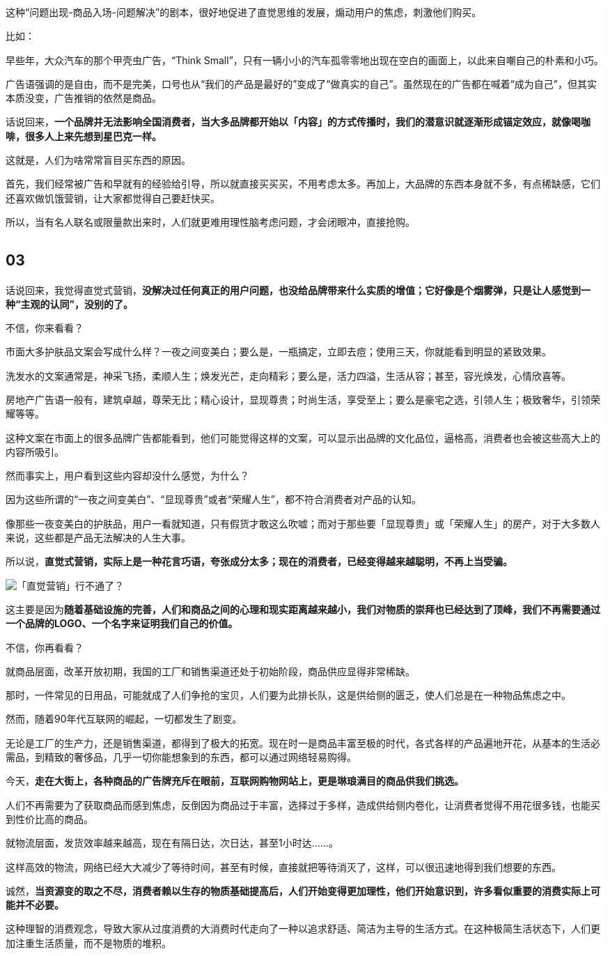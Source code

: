 这种“问题出现-商品入场-问题解决”的剧本，很好地促进了直觉思维的发展，煽动用户的焦虑，刺激他们购买。

比如：

早些年，大众汽车的那个甲壳虫广告，“Think Small”，只有一辆小小的汽车孤零零地出现在空白的画面上，以此来自嘲自己的朴素和小巧。

广告语强调的是自由，而不是完美，口号也从“我们的产品是最好的”变成了“做真实的自己”。虽然现在的广告都在喊着“成为自己”，但其实本质没变，广告推销的依然是商品。

话说回来，**一个品牌并无法影响全国消费者，当大多品牌都开始以「内容」的方式传播时，我们的潜意识就逐渐形成锚定效应，就像喝咖啡，很多人上来先想到星巴克一样。**

这就是，人们为啥常常盲目买东西的原因。

首先，我们经常被广告和早就有的经验给引导，所以就直接买买买，不用考虑太多。再加上，大品牌的东西本身就不多，有点稀缺感，它们还喜欢做饥饿营销，让大家都觉得自己要赶快买。

所以，当有名人联名或限量款出来时，人们就更难用理性脑考虑问题，才会闭眼冲，直接抢购。

## 03

话说回来，我觉得直觉式营销，**没解决过任何真正的用户问题，也没给品牌带来什么实质的增值；它好像是个烟雾弹，只是让人感觉到一种“主观的认同”，没别的了。**

不信，你来看看？

市面大多护肤品文案会写成什么样？一夜之间变美白；要么是，一瓶搞定，立即去痘；使用三天，你就能看到明显的紧致效果。

洗发水的文案通常是，神采飞扬，柔顺人生；焕发光芒，走向精彩；要么是，活力四溢，生活从容；甚至，容光焕发，心情欣喜等。

房地产广告语一般有，建筑卓越，尊荣无比；精心设计，显现尊贵；时尚生活，享受至上；要么是豪宅之选，引领人生；极致奢华，引领荣耀等等。

这种文案在市面上的很多品牌广告都能看到，他们可能觉得这样的文案，可以显示出品牌的文化品位，逼格高，消费者也会被这些高大上的内容所吸引。

然而事实上，用户看到这些内容却没什么感觉，为什么？

因为这些所谓的“一夜之间变美白”、“显现尊贵”或者“荣耀人生”，都不符合消费者对产品的认知。

像那些一夜变美白的护肤品，用户一看就知道，只有假货才敢这么吹嘘；而对于那些要「显现尊贵」或「荣耀人生」的房产，对于大多数人来说，这些都是产品无法解决的人生大事。

所以说，**直觉式营销，实际上是一种花言巧语，夸张成分太多；现在的消费者，已经变得越来越聪明，不再上当受骗。**

![「直觉营销」行不通了？](https://image.yunyingpai.com/wp/2023/07/TIxMueLZNXDk72reoasT.png)

这主要是因为**随着基础设施的完善，人们和商品之间的心理和现实距离越来越小，我们对物质的崇拜也已经达到了顶峰，我们不再需要通过一个品牌的LOGO、一个名字来证明我们自己的价值。**

不信，你再看看？

就商品层面，改革开放初期，我国的工厂和销售渠道还处于初始阶段，商品供应显得非常稀缺。

那时，一件常见的日用品，可能就成了人们争抢的宝贝，人们要为此排长队，这是供给侧的匮乏，使人们总是在一种物品焦虑之中。

然而，随着90年代互联网的崛起，一切都发生了剧变。

无论是工厂的生产力，还是销售渠道，都得到了极大的拓宽。现在时一是商品丰富至极的时代，各式各样的产品遍地开花，从基本的生活必需品，到精致的奢侈品，几乎一切你能想象到的东西，都可以通过网络轻易购得。

今天，**走在大街上，各种商品的广告牌充斥在眼前，互联网购物网站上，更是琳琅满目的商品供我们挑选。**

人们不再需要为了获取商品而感到焦虑，反倒因为商品过于丰富，选择过于多样，造成供给侧内卷化，让消费者觉得不用花很多钱，也能买到性价比高的商品。

就物流层面，发货效率越来越高，现在有隔日达，次日达，甚至1小时达……。

这样高效的物流，网络已经大大减少了等待时间，甚至有时候，直接就把等待消灭了，这样，可以很迅速地得到我们想要的东西。

诚然，**当资源变的取之不尽，消费者赖以生存的物质基础提高后，人们开始变得更加理性，他们开始意识到，许多看似重要的消费实际上可能并不必要。**

这种理智的消费观念，导致大家从过度消费的大消费时代走向了一种以追求舒适、简洁为主导的生活方式。在这种极简生活状态下，人们更加注重生活质量，而不是物质的堆积。
